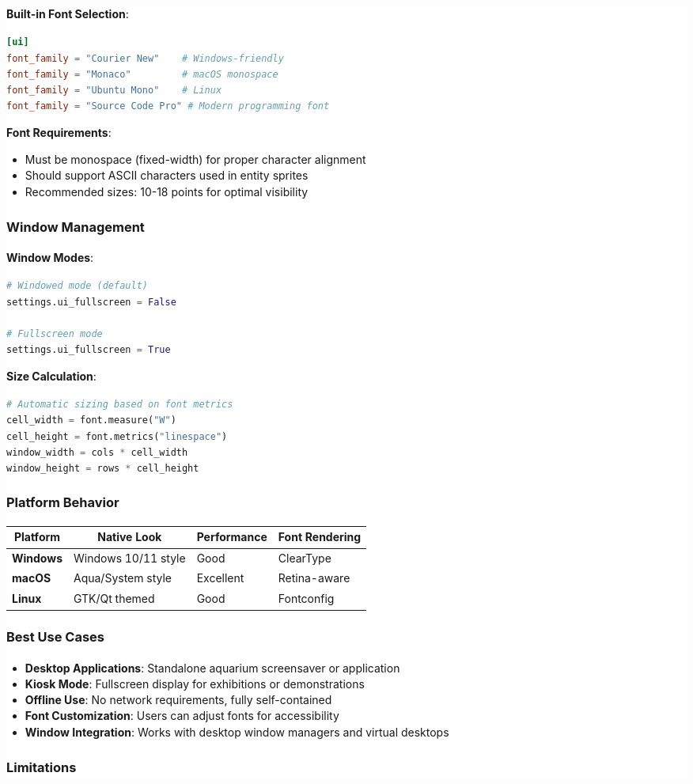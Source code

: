 **Built-in Font Selection**:
```toml
[ui]
font_family = "Courier New"    # Windows-friendly
font_family = "Monaco"         # macOS monospace
font_family = "Ubuntu Mono"    # Linux
font_family = "Source Code Pro" # Modern programming font
```

**Font Requirements**:
- Must be monospace (fixed-width) for proper character alignment
- Should support ASCII characters used in entity sprites
- Recommended sizes: 10-18 points for optimal visibility

### Window Management

**Window Modes**:
```python
# Windowed mode (default)
settings.ui_fullscreen = False

# Fullscreen mode
settings.ui_fullscreen = True
```

**Size Calculation**:
```python
# Automatic sizing based on font metrics
cell_width = font.measure("W")
cell_height = font.metrics("linespace")
window_width = cols * cell_width
window_height = rows * cell_height
```

### Platform Behavior

| Platform    | Native Look         | Performance | Font Rendering |
|-------------|---------------------|-------------|----------------|
| **Windows** | Windows 10/11 style | Good        | ClearType      |
| **macOS**   | Aqua/System style   | Excellent   | Retina-aware   |
| **Linux**   | GTK/Qt themed       | Good        | Fontconfig     |

### Best Use Cases

- **Desktop Applications**: Standalone aquarium screensaver or application
- **Kiosk Mode**: Fullscreen display for exhibitions or demonstrations
- **Offline Use**: No network requirements, fully self-contained
- **Font Customization**: Users can adjust fonts for accessibility
- **Window Integration**: Works with desktop window managers and virtual desktops

### Limitations

